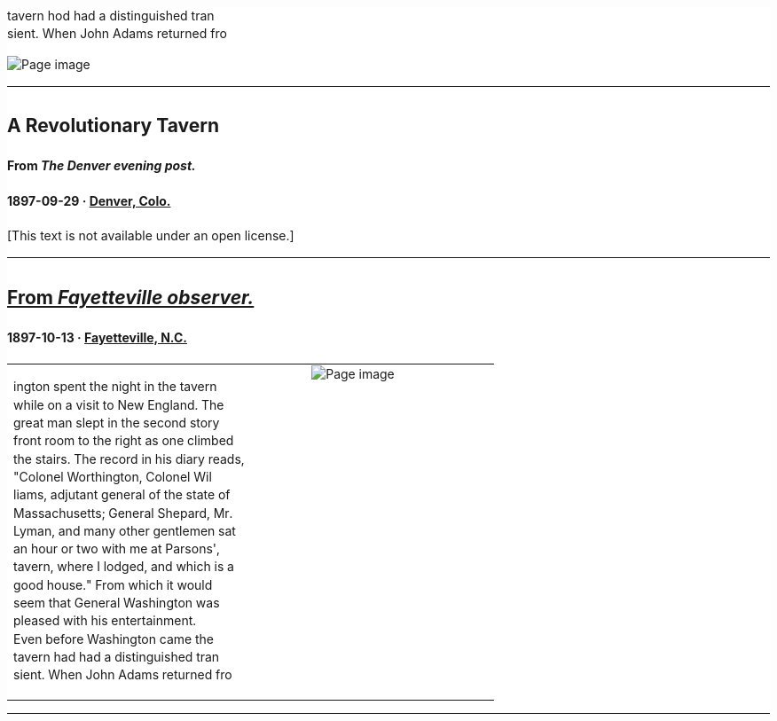 tavern hod had a distinguished tran­  
sient. When John Adams returned fro
</td><td style="width: 50%; max-height: 75%; margin: auto; display: block;">
<img alt="Page image" src="https://tile.loc.gov/image-services/iiif/service:ndnp:au:batch_au_brown_ver01:data:sn86072192:00340583310:1897092601:0687/pct:20.285776142022083,47.2260015117158,14.380818358952155,6.942554799697657/!600,600/0/default.jpg"/>
</td>
</tr></table>

---

## A Revolutionary Tavern

#### From _The Denver evening post._

#### 1897-09-29 &middot; [Denver, Colo.](http://dbpedia.org/resource/Denver)

[This text is not available under an open license.]

---

## [From _Fayetteville observer._](https://newspapers.digitalnc.org/lccn/sn92074073/1897-10-13/ed-1/seq-3/)

#### 1897-10-13 &middot; [Fayetteville, N.C.](http://dbpedia.org/resource/Fayetteville%2C_North_Carolina)

<table style="width: 100%;"><tr><td style="width: 50%">

  
ington spent the night in the tavern  
while on a visit to New England. The  
great man slept in the second story  
front room to the right as one climbed  
the stairs. The record in his diary reads,  
&quot;Colonel Worthington, Colonel Wil­  
liams, adjutant general of the state of  
Massachusetts; General Shepard, Mr.  
Lyman, and many other gentlemen sat  
an hour or two with me at Parsons&#x27;,  
tavern, where I lodged, and which is a  
good house.&quot; From which it would  
seem that General Washington was  
pleased with his entertainment.  
Even before Washington came the  
tavern had had a distinguished tran­  
sient. When John Adams returned fro
</td><td style="width: 50%; max-height: 75%; margin: auto; display: block;">
<img alt="Page image" src="https://newspapers.digitalnc.org/images/iiif/batch_ncu_FayObs2n_ver01%2Fdata%2F1897101301%2F0357.jp2/pct:5.213962319263911,47.67416225749559,15.758726449539944,11.474867724867725/!600,600/0/default.jpg"/>
</td>
</tr></table>

---